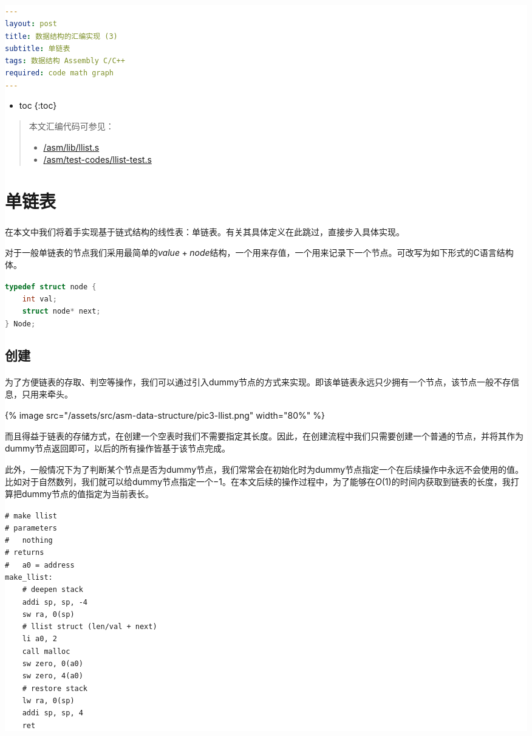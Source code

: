 ```yaml
---
layout: post
title: 数据结构的汇编实现 (3)
subtitle: 单链表
tags: 数据结构 Assembly C/C++
required: code math graph
---
```


- toc
{:toc}

> 本文汇编代码可参见：
> - [/asm/lib/llist.s](https://github.com/PENG-AO/RV32I-simulator/blob/master/asm/lib/llist.s)
> - [/asm/test-codes/llist-test.s](https://github.com/PENG-AO/RV32I-simulator/blob/master/asm/test-codes/llist-test.s)

# 单链表

在本文中我们将着手实现基于链式结构的线性表：单链表。有关其具体定义在此跳过，直接步入具体实现。

对于一般单链表的节点我们采用最简单的$value + node$结构，一个用来存值，一个用来记录下一个节点。可改写为如下形式的C语言结构体。

```c
typedef struct node {
    int val;
    struct node* next;
} Node;
```

## 创建

为了方便链表的存取、判空等操作，我们可以通过引入dummy节点的方式来实现。即该单链表永远只少拥有一个节点，该节点一般不存信息，只用来牵头。

{% image src="/assets/src/asm-data-structure/pic3-llist.png" width="80%" %}

而且得益于链表的存储方式，在创建一个空表时我们不需要指定其长度。因此，在创建流程中我们只需要创建一个普通的节点，并将其作为dummy节点返回即可，以后的所有操作皆基于该节点完成。

此外，一般情况下为了判断某个节点是否为dummy节点，我们常常会在初始化时为dummy节点指定一个在后续操作中永远不会使用的值。比如对于自然数列，我们就可以给dummy节点指定一个$-1$。在本文后续的操作过程中，为了能够在$O(1)$的时间内获取到链表的长度，我打算把dummy节点的值指定为当前表长。

```plaintext
# make llist
# parameters
#   nothing
# returns
#   a0 = address
make_llist:
    # deepen stack
    addi sp, sp, -4
    sw ra, 0(sp)
    # llist struct (len/val + next)
    li a0, 2
    call malloc
    sw zero, 0(a0)
    sw zero, 4(a0)
    # restore stack
    lw ra, 0(sp)
    addi sp, sp, 4
    ret
```
